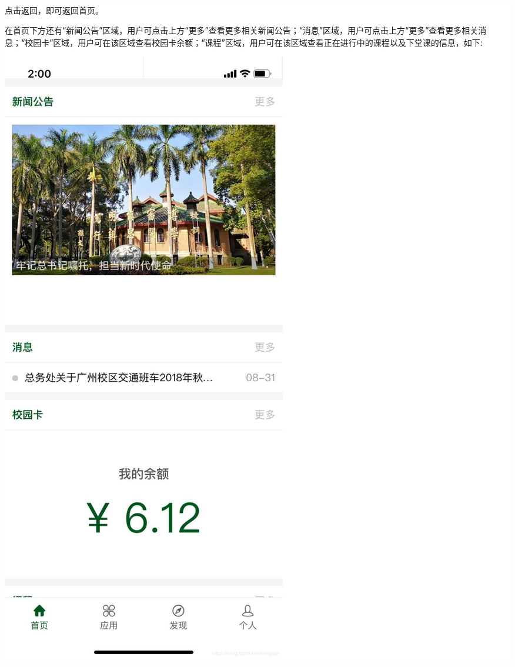   

  点击返回，即可返回首页。

  在首页下方还有“新闻公告”区域，用户可点击上方“更多”查看更多相关新闻公告；“消息”区域，用户可点击上方“更多”查看更多相关消息；“校园卡”区域，用户可在该区域查看校园卡余额；“课程”区域，用户可在该区域查看正在进行中的课程以及下堂课的信息，如下:

  ![img](picture/7.png)
